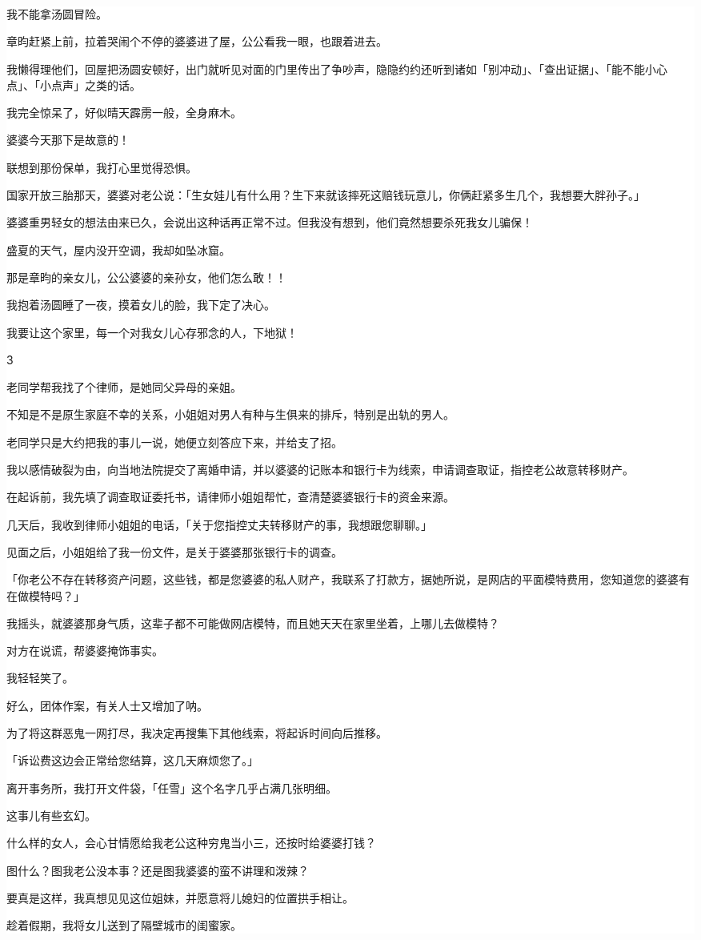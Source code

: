 我不能拿汤圆冒险。

章昀赶紧上前，拉着哭闹个不停的婆婆进了屋，公公看我一眼，也跟着进去。

我懒得理他们，回屋把汤圆安顿好，出门就听见对面的门里传出了争吵声，隐隐约约还听到诸如「别冲动」、「查出证据」、「能不能小心点」、「小点声」之类的话。

我完全惊呆了，好似晴天霹雳一般，全身麻木。

婆婆今天那下是故意的！

联想到那份保单，我打心里觉得恐惧。

国家开放三胎那天，婆婆对老公说：「生女娃儿有什么用？生下来就该摔死这赔钱玩意儿，你俩赶紧多生几个，我想要大胖孙子。」

婆婆重男轻女的想法由来已久，会说出这种话再正常不过。但我没有想到，他们竟然想要杀死我女儿骗保！

盛夏的天气，屋内没开空调，我却如坠冰窟。

那是章昀的亲女儿，公公婆婆的亲孙女，他们怎么敢！！

我抱着汤圆睡了一夜，摸着女儿的脸，我下定了决心。

我要让这个家里，每一个对我女儿心存邪念的人，下地狱！

3

老同学帮我找了个律师，是她同父异母的亲姐。

不知是不是原生家庭不幸的关系，小姐姐对男人有种与生俱来的排斥，特别是出轨的男人。

老同学只是大约把我的事儿一说，她便立刻答应下来，并给支了招。

我以感情破裂为由，向当地法院提交了离婚申请，并以婆婆的记账本和银行卡为线索，申请调查取证，指控老公故意转移财产。

在起诉前，我先填了调查取证委托书，请律师小姐姐帮忙，查清楚婆婆银行卡的资金来源。

几天后，我收到律师小姐姐的电话，「关于您指控丈夫转移财产的事，我想跟您聊聊。」

见面之后，小姐姐给了我一份文件，是关于婆婆那张银行卡的调查。

「你老公不存在转移资产问题，这些钱，都是您婆婆的私人财产，我联系了打款方，据她所说，是网店的平面模特费用，您知道您的婆婆有在做模特吗？」

我摇头，就婆婆那身气质，这辈子都不可能做网店模特，而且她天天在家里坐着，上哪儿去做模特？

对方在说谎，帮婆婆掩饰事实。

我轻轻笑了。

好么，团体作案，有关人士又增加了呐。

为了将这群恶鬼一网打尽，我决定再搜集下其他线索，将起诉时间向后推移。

「诉讼费这边会正常给您结算，这几天麻烦您了。」

离开事务所，我打开文件袋，「任雪」这个名字几乎占满几张明细。

这事儿有些玄幻。

什么样的女人，会心甘情愿给我老公这种穷鬼当小三，还按时给婆婆打钱？

图什么？图我老公没本事？还是图我婆婆的蛮不讲理和泼辣？

要真是这样，我真想见见这位姐妹，并愿意将儿媳妇的位置拱手相让。

趁着假期，我将女儿送到了隔壁城市的闺蜜家。
